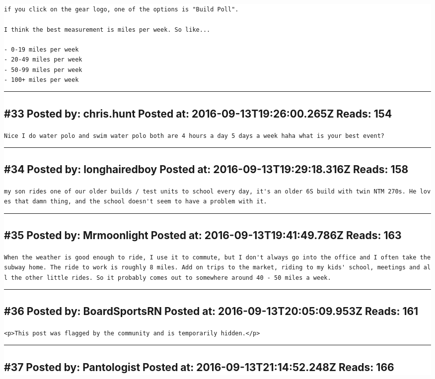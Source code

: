 ```
if you click on the gear logo, one of the options is "Build Poll".

I think the best measurement is miles per week. So like...

- 0-19 miles per week
- 20-49 miles per week
- 50-99 miles per week
- 100+ miles per week
```

---
## \#33 Posted by: chris.hunt Posted at: 2016-09-13T19:26:00.265Z Reads: 154

```
Nice I do water polo and swim water polo both are 4 hours a day 5 days a week haha what is your best event?
```

---
## \#34 Posted by: longhairedboy Posted at: 2016-09-13T19:29:18.316Z Reads: 158

```
my son rides one of our older builds / test units to school every day, it's an older 6S build with twin NTM 270s. He loves that damn thing, and the school doesn't seem to have a problem with it.
```

---
## \#35 Posted by: Mrmoonlight Posted at: 2016-09-13T19:41:49.786Z Reads: 163

```
When the weather is good enough to ride, I use it to commute, but I don't always go into the office and I often take the subway home. The ride to work is roughly 8 miles. Add on trips to the market, riding to my kids' school, meetings and all the other little rides. So it probably comes out to somewhere around 40 - 50 miles a week.
```

---
## \#36 Posted by: BoardSportsRN Posted at: 2016-09-13T20:05:09.953Z Reads: 161

```
<p>This post was flagged by the community and is temporarily hidden.</p>
```

---
## \#37 Posted by: Pantologist Posted at: 2016-09-13T21:14:52.248Z Reads: 166
